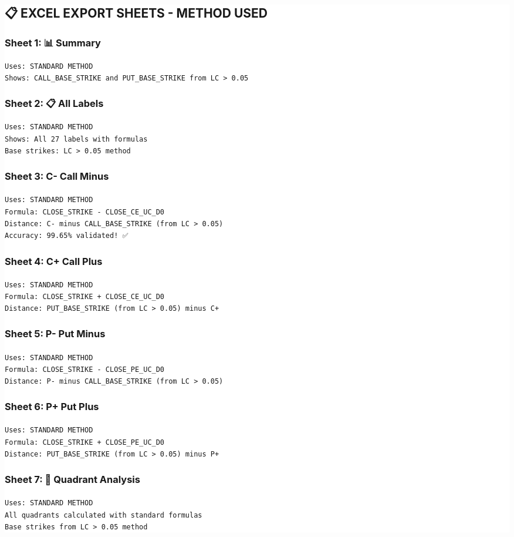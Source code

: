 
## 📋 **EXCEL EXPORT SHEETS - METHOD USED**

### **Sheet 1: 📊 Summary**
```
Uses: STANDARD METHOD
Shows: CALL_BASE_STRIKE and PUT_BASE_STRIKE from LC > 0.05
```

### **Sheet 2: 📋 All Labels**
```
Uses: STANDARD METHOD
Shows: All 27 labels with formulas
Base strikes: LC > 0.05 method
```

### **Sheet 3: C- Call Minus**
```
Uses: STANDARD METHOD
Formula: CLOSE_STRIKE - CLOSE_CE_UC_D0
Distance: C- minus CALL_BASE_STRIKE (from LC > 0.05)
Accuracy: 99.65% validated! ✅
```

### **Sheet 4: C+ Call Plus**
```
Uses: STANDARD METHOD
Formula: CLOSE_STRIKE + CLOSE_CE_UC_D0
Distance: PUT_BASE_STRIKE (from LC > 0.05) minus C+
```

### **Sheet 5: P- Put Minus**
```
Uses: STANDARD METHOD
Formula: CLOSE_STRIKE - CLOSE_PE_UC_D0
Distance: P- minus CALL_BASE_STRIKE (from LC > 0.05)
```

### **Sheet 6: P+ Put Plus**
```
Uses: STANDARD METHOD
Formula: CLOSE_STRIKE + CLOSE_PE_UC_D0
Distance: PUT_BASE_STRIKE (from LC > 0.05) minus P+
```

### **Sheet 7: 🎯 Quadrant Analysis**
```
Uses: STANDARD METHOD
All quadrants calculated with standard formulas
Base strikes from LC > 0.05 method
```
